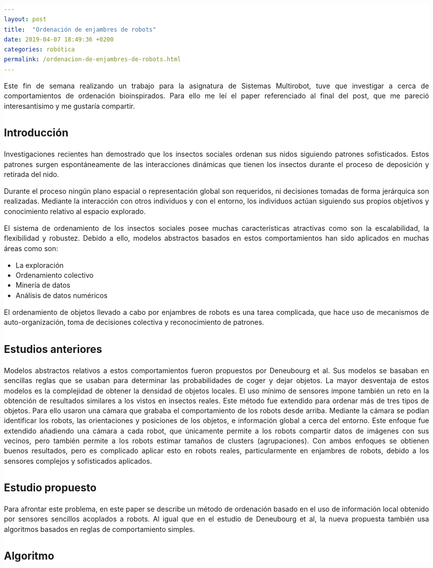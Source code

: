```yaml
---
layout: post
title:  "Ordenación de enjambres de robots"
date: 2019-04-07 18:49:36 +0200
categories: robótica
permalink: /ordenacion-de-enjambres-de-robots.html
---
```

<div align="justify">
<p>
Este fin de semana realizando un trabajo para la asignatura de Sistemas Multirobot, tuve que investigar a cerca de comportamientos de ordenación bioinspirados. Para ello me leí el paper referenciado al final del post, que me pareció interesantísimo y me gustaría compartir.
</p>
<h2>Introducción</h2>
<p>
Investigaciones recientes han demostrado que los insectos sociales ordenan sus nidos siguiendo patrones sofisticados. Estos patrones surgen espontáneamente de las interacciones dinámicas que tienen los insectos durante el proceso de deposición y retirada del nido.

Durante el proceso ningún plano espacial o representación global son requeridos, ni decisiones tomadas de forma jerárquica son realizadas. Mediante la interacción  con otros individuos y con el entorno, los individuos actúan siguiendo sus propios objetivos y conocimiento relativo al espacio explorado.

El sistema de ordenamiento de los insectos sociales posee muchas características atractivas como son la escalabilidad, la flexibilidad y robustez. Debido a ello, modelos abstractos basados en estos comportamientos han sido aplicados en muchas áreas como son:
</p>
<ul>
	<li>La exploración</li>
	<li>Ordenamiento colectivo</li>
	<li>Minería de datos</li>
	<li>Análisis de datos numéricos</li>
</ul>
<p>
El ordenamiento de objetos llevado a cabo por enjambres de robots es una tarea complicada, que hace uso de mecanismos de auto-organización, toma de decisiones colectiva y reconocimiento de patrones. 
</p>
<h2>Estudios anteriores</h2>
<p>
Modelos abstractos relativos a estos comportamientos fueron propuestos por Deneubourg et al. Sus modelos se basaban en sencillas reglas que se usaban para determinar las probabilidades de coger y dejar objetos. La mayor desventaja de estos modelos es la complejidad de obtener la densidad de objetos locales. El uso mínimo de sensores impone también un reto en la obtención de resultados similares a los vistos en insectos reales. Este método fue extendido para ordenar más de tres tipos de objetos. Para ello usaron una cámara que grababa el comportamiento de los robots desde arriba. Mediante la cámara se podían identificar los robots, las orientaciones y posiciones de los objetos, e información global a cerca del entorno. Este enfoque fue extendido añadiendo una cámara a cada robot, que únicamente permite a los robots compartir datos de imágenes con sus vecinos, pero también permite a los robots estimar tamaños de clusters (agrupaciones). Con ambos enfoques se obtienen buenos resultados, pero es complicado aplicar esto en robots reales, particularmente en enjambres de robots, debido a los sensores complejos y sofisticados aplicados.
</p>
<h2>Estudio propuesto</h2>
<p>
Para afrontar este problema, en este paper se describe un método de ordenación basado en el uso de información local obtenido por sensores sencillos acoplados a robots. Al igual que en el estudio de Deneubourg et al, la nueva propuesta también usa algoritmos basados en reglas de comportamiento simples. 
</p>
<h2>Algoritmo</h2>
<p>